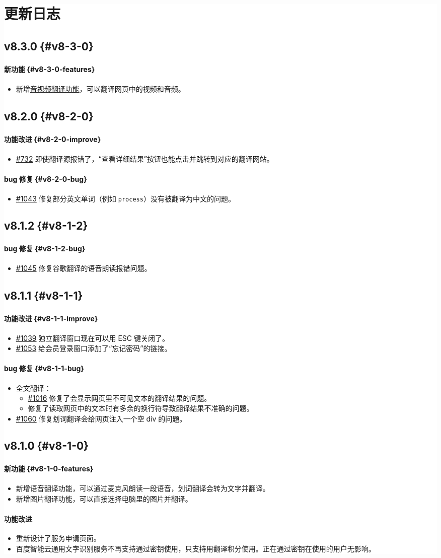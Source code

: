 # 更新日志

## v8.3.0 {#v8-3-0}

#### 新功能 {#v8-3-0-features}

- 新增[音视频翻译功能](./guides/video.md)，可以翻译网页中的视频和音频。

## v8.2.0 {#v8-2-0}

#### 功能改进 {#v8-2-0-improve}

- [#732](https://github.com/lmk123/crx-selection-translate/issues/732) 即使翻译源报错了，“查看详细结果”按钮也能点击并跳转到对应的翻译网站。

#### bug 修复 {#v8-2-0-bug}

- [#1043](https://github.com/lmk123/crx-selection-translate/issues/1043) 修复部分英文单词（例如 `process`）没有被翻译为中文的问题。

## v8.1.2 {#v8-1-2}

#### bug 修复 {#v8-1-2-bug}

- [#1045](https://github.com/lmk123/crx-selection-translate/issues/1045) 修复谷歌翻译的语音朗读报错问题。

## v8.1.1 {#v8-1-1}

#### 功能改进 {#v8-1-1-improve}

- [#1039](https://github.com/lmk123/crx-selection-translate/issues/1039) 独立翻译窗口现在可以用 ESC 键关闭了。
- [#1053](https://github.com/lmk123/crx-selection-translate/issues/1053) 给会员登录窗口添加了“忘记密码”的链接。

#### bug 修复 {#v8-1-1-bug}

- 全文翻译：
  - [#1016](https://github.com/lmk123/crx-selection-translate/issues/1016) 修复了会显示网页里不可见文本的翻译结果的问题。
  - 修复了读取网页中的文本时有多余的换行符导致翻译结果不准确的问题。
- [#1060](https://github.com/lmk123/crx-selection-translate/issues/1060) 修复划词翻译会给网页注入一个空 div 的问题。

## v8.1.0 {#v8-1-0}

#### 新功能 {#v8-1-0-features}

- 新增语音翻译功能，可以通过麦克风朗读一段语音，划词翻译会转为文字并翻译。
- 新增图片翻译功能，可以直接选择电脑里的图片并翻译。

#### 功能改进

- 重新设计了服务申请页面。
- 百度智能云通用文字识别服务不再支持通过密钥使用，只支持用翻译积分使用。正在通过密钥在使用的用户无影响。
